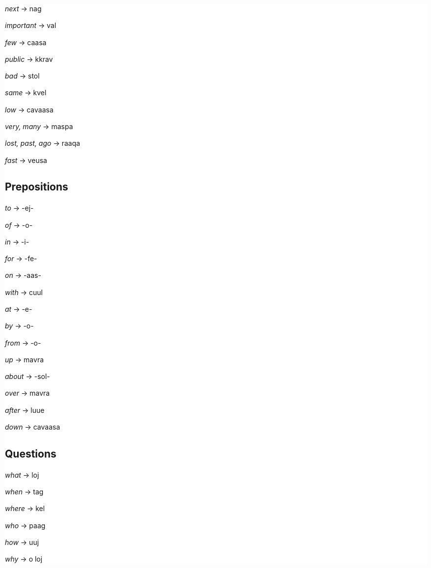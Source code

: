 *next* → nag

*important* → val

*few*	→ caasa

*public* → kkrav

*bad*	→ stol

*same* → kvel

*low*	→ cavaasa

*very, many* → maspa

*lost, past, ago* → raaqa

*fast* → veusa

## **Prepositions**
*to* → -ej-

*of* → -o-

*in* → -i-

*for* → -fe-

*on* → -aas-

*with* → cuul

*at* → -e-

*by* → -o-

*from* → -o-

*up* → mavra

*about* → -sol-

*over* → mavra

*after* → luue

*down* → cavaasa

## **Questions**
*what* → loj

*when* → tag

*where* → kel

*who*	→ paag

*how*	→ uuj

*why*	→ o loj
